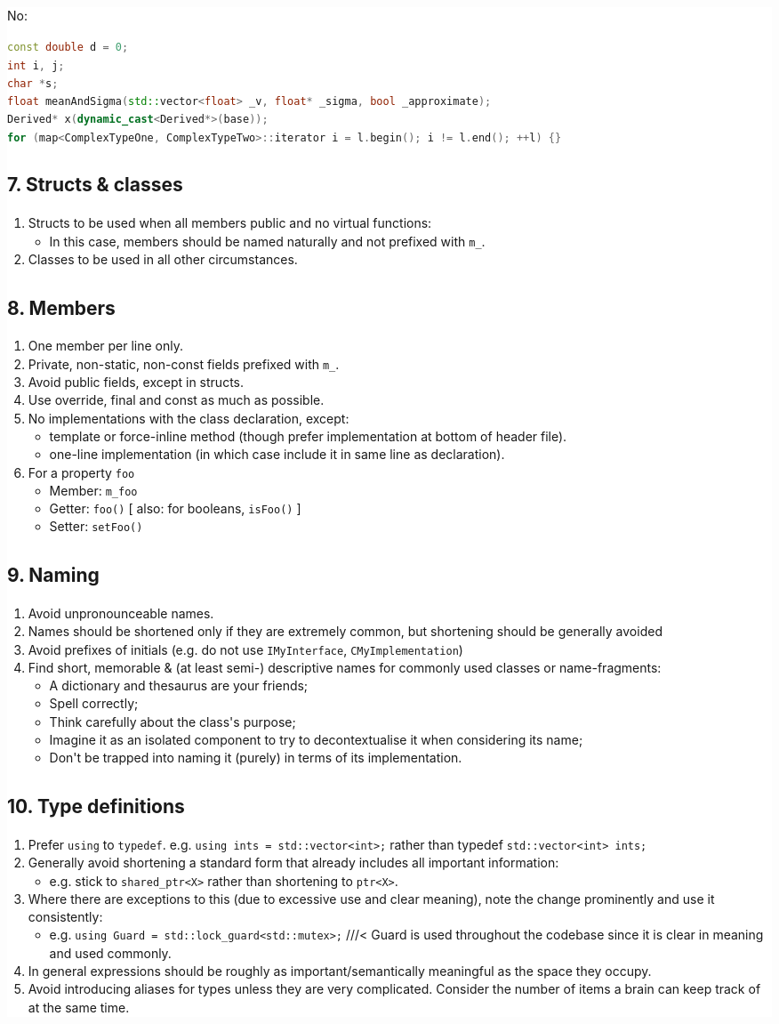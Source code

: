 No:
```cpp
const double d = 0;
int i, j;
char *s;
float meanAndSigma(std::vector<float> _v, float* _sigma, bool _approximate);
Derived* x(dynamic_cast<Derived*>(base));
for (map<ComplexTypeOne, ComplexTypeTwo>::iterator i = l.begin(); i != l.end(); ++l) {}
```

## 7. Structs & classes

1. Structs to be used when all members public and no virtual functions:
   - In this case, members should be named naturally and not prefixed with `m_`.
2. Classes to be used in all other circumstances.

## 8. Members

1. One member per line only.
2. Private, non-static, non-const fields prefixed with `m_`.
3. Avoid public fields, except in structs.
4. Use override, final and const as much as possible.
5. No implementations with the class declaration, except:
   - template or force-inline method (though prefer implementation at bottom of header file).
   - one-line implementation (in which case include it in same line as declaration).
6. For a property `foo`
   - Member: `m_foo`
   - Getter: `foo()` [ also: for booleans, `isFoo()` ]
   - Setter: `setFoo()`

## 9. Naming

1. Avoid unpronounceable names.
2. Names should be shortened only if they are extremely common, but shortening should be generally avoided
3. Avoid prefixes of initials (e.g. do not use `IMyInterface`, `CMyImplementation`)
4. Find short, memorable & (at least semi-) descriptive names for commonly used classes or name-fragments:
   - A dictionary and thesaurus are your friends;
   - Spell correctly;
   - Think carefully about the class's purpose;
   - Imagine it as an isolated component to try to decontextualise it when considering its name;
   - Don't be trapped into naming it (purely) in terms of its implementation.

## 10. Type definitions

1. Prefer `using` to `typedef`. e.g. `using ints = std::vector<int>;` rather than typedef `std::vector<int> ints;`
2. Generally avoid shortening a standard form that already includes all important information:
   - e.g. stick to `shared_ptr<X>` rather than shortening to `ptr<X>`.
3. Where there are exceptions to this (due to excessive use and clear meaning), note the change prominently and use it consistently:
   - e.g. `using Guard = std::lock_guard<std::mutex>;` ///< Guard is used throughout the codebase since it is clear in meaning and used commonly.
4. In general expressions should be roughly as important/semantically meaningful as the space they occupy.
5. Avoid introducing aliases for types unless they are very complicated. Consider the number of items a brain can keep track of at the same time.
